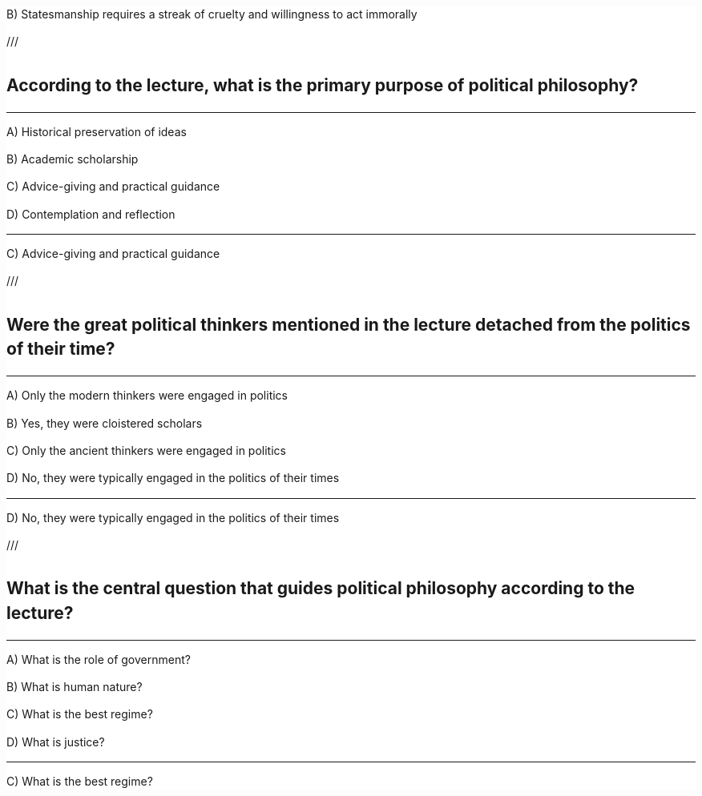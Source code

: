 
B) Statesmanship requires a streak of cruelty and willingness to act immorally

///

## According to the lecture, what is the primary purpose of political philosophy?

---

A) Historical preservation of ideas

B) Academic scholarship

C) Advice-giving and practical guidance

D) Contemplation and reflection

---

C) Advice-giving and practical guidance

///

## Were the great political thinkers mentioned in the lecture detached from the politics of their time?

---

A) Only the modern thinkers were engaged in politics

B) Yes, they were cloistered scholars

C) Only the ancient thinkers were engaged in politics

D) No, they were typically engaged in the politics of their times

---

D) No, they were typically engaged in the politics of their times

///

## What is the central question that guides political philosophy according to the lecture?

---

A) What is the role of government?

B) What is human nature?

C) What is the best regime?

D) What is justice?

---

C) What is the best regime?
